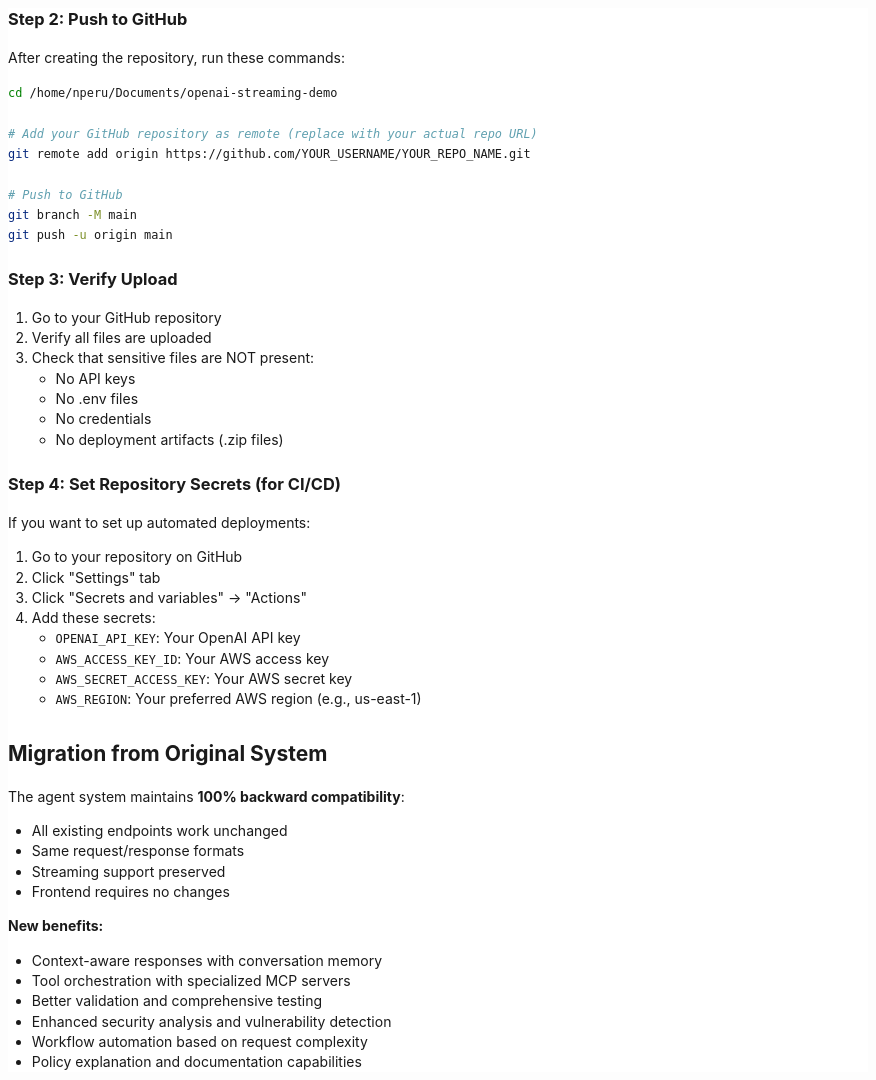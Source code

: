 ### Step 2: Push to GitHub

After creating the repository, run these commands:

```bash
cd /home/nperu/Documents/openai-streaming-demo

# Add your GitHub repository as remote (replace with your actual repo URL)
git remote add origin https://github.com/YOUR_USERNAME/YOUR_REPO_NAME.git

# Push to GitHub
git branch -M main
git push -u origin main
```

### Step 3: Verify Upload

1. Go to your GitHub repository
2. Verify all files are uploaded
3. Check that sensitive files are NOT present:
   - No API keys
   - No .env files
   - No credentials
   - No deployment artifacts (.zip files)

### Step 4: Set Repository Secrets (for CI/CD)

If you want to set up automated deployments:

1. Go to your repository on GitHub
2. Click "Settings" tab
3. Click "Secrets and variables" → "Actions"
4. Add these secrets:
   - `OPENAI_API_KEY`: Your OpenAI API key
   - `AWS_ACCESS_KEY_ID`: Your AWS access key
   - `AWS_SECRET_ACCESS_KEY`: Your AWS secret key
   - `AWS_REGION`: Your preferred AWS region (e.g., us-east-1)

## Migration from Original System

The agent system maintains **100% backward compatibility**:

- All existing endpoints work unchanged
- Same request/response formats
- Streaming support preserved
- Frontend requires no changes

**New benefits:**
- Context-aware responses with conversation memory
- Tool orchestration with specialized MCP servers
- Better validation and comprehensive testing
- Enhanced security analysis and vulnerability detection
- Workflow automation based on request complexity
- Policy explanation and documentation capabilities
